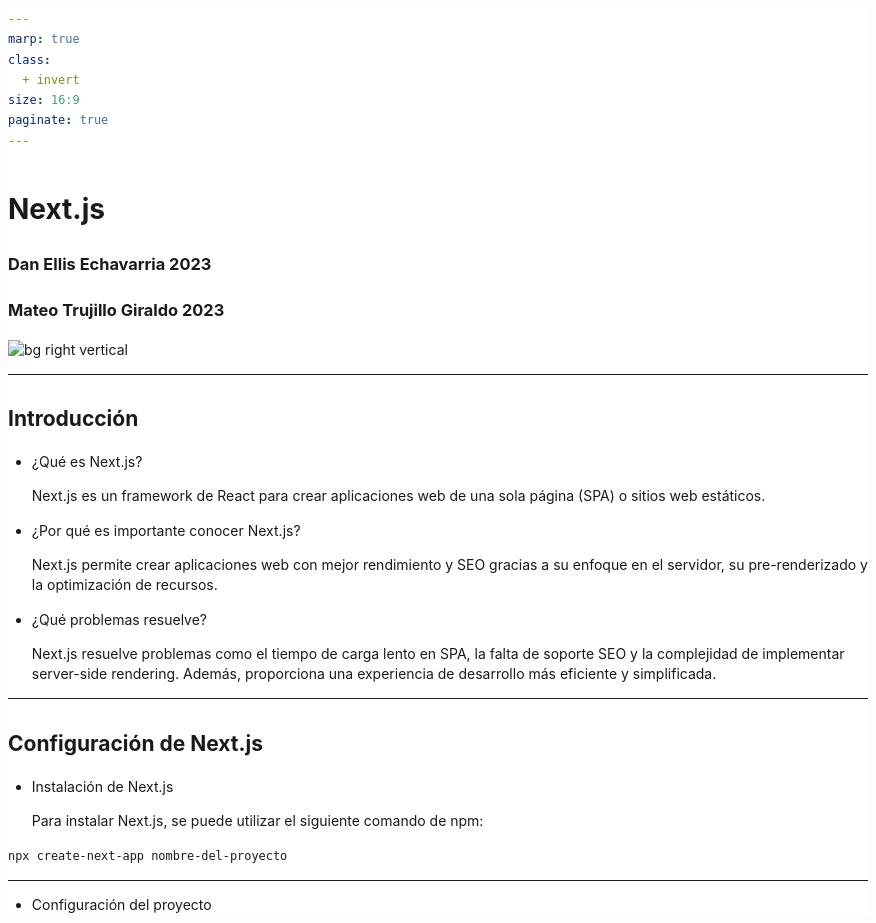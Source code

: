 ```yaml
---
marp: true
class:
  + invert
size: 16:9
paginate: true
---
```


# Next.js

### Dan Ellis Echavarria 2023

### Mateo Trujillo Giraldo 2023
![bg right vertical](https://www.nextjs.cn/static/images/nextjs-big-logo.png)

--- 

## Introducción

* ¿Qué es Next.js?

  Next.js es un framework de React para crear aplicaciones web de una sola página (SPA) o sitios web estáticos.

* ¿Por qué es importante conocer Next.js?

  Next.js permite crear aplicaciones web con mejor rendimiento y SEO gracias a su enfoque en el servidor, su pre-renderizado y la optimización de recursos.

* ¿Qué problemas resuelve?

  Next.js resuelve problemas como el tiempo de carga lento en SPA, la falta de soporte SEO y la complejidad de implementar server-side rendering. Además, proporciona una experiencia de desarrollo más eficiente y simplificada. 

---

## Configuración de Next.js

* Instalación de Next.js

  Para instalar Next.js, se puede utilizar el siguiente comando de npm:

```sh
npx create-next-app nombre-del-proyecto
```

---

* Configuración del proyecto
